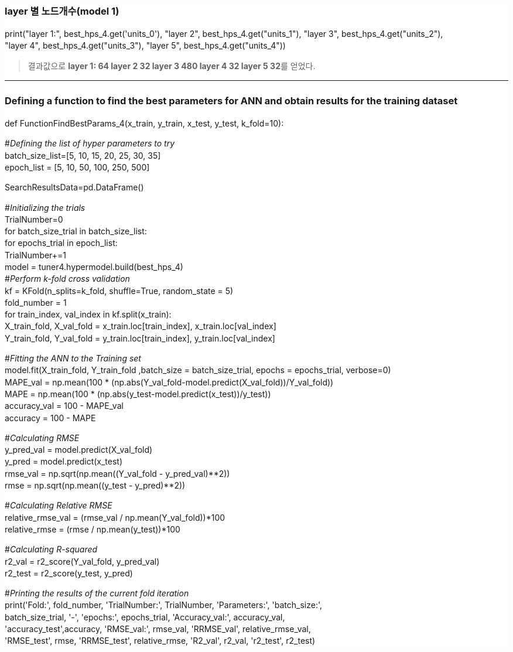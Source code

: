 ### layer 별 노드개수(model 1)    
print("layer 1:", best_hps_4.get('units_0'), "layer 2", best_hps_4.get("units_1"), "layer 3", best_hps_4.get("units_2"),  
      "layer 4", best_hps_4.get("units_3"), "layer 5", best_hps_4.get("units_4"))   

> 결과값으로 **layer 1: 64 layer 2 32 layer 3 480 layer 4 32 layer 5 32**를 얻었다.   
- - -  

### Defining a function to find the best parameters for ANN and obtain results for the training dataset  
def FunctionFindBestParams_4(x_train, y_train, x_test, y_test, k_fold=10):  
    
#*Defining the list of hyper parameters to try*  
    batch_size_list=[5, 10, 15, 20, 25, 30, 35]  
    epoch_list  =   [5, 10, 50, 100, 250, 500]  
    
SearchResultsData=pd.DataFrame()  
     
#*Initializing the trials*  
    TrialNumber=0  
    for batch_size_trial in batch_size_list:  
        for epochs_trial in epoch_list:  
            TrialNumber+=1  
            model = tuner4.hypermodel.build(best_hps_4)  
#*Perform k-fold cross validation*  
            kf = KFold(n_splits=k_fold, shuffle=True, random_state = 5)  
            fold_number = 1  
            for train_index, val_index in kf.split(x_train):  
                X_train_fold, X_val_fold = x_train.loc[train_index], x_train.loc[val_index]  
                Y_train_fold, Y_val_fold = y_train.loc[train_index], y_train.loc[val_index]  
                
#*Fitting the ANN to the Training set*  
                model.fit(X_train_fold, Y_train_fold ,batch_size = batch_size_trial, epochs = epochs_trial, verbose=0)  
                MAPE_val = np.mean(100 * (np.abs(Y_val_fold-model.predict(X_val_fold))/Y_val_fold))  
                MAPE = np.mean(100 * (np.abs(y_test-model.predict(x_test))/y_test))  
                accuracy_val = 100 - MAPE_val  
                accuracy = 100 - MAPE  
                
#*Calculating RMSE*  
                y_pred_val = model.predict(X_val_fold)  
                y_pred = model.predict(x_test)  
                rmse_val = np.sqrt(np.mean((Y_val_fold - y_pred_val)**2))  
                rmse = np.sqrt(np.mean((y_test - y_pred)**2))  
                
#*Calculating Relative RMSE*  
                relative_rmse_val = (rmse_val / np.mean(Y_val_fold))*100  
                relative_rmse = (rmse / np.mean(y_test))*100  
                
#*Calculating R-squared*  
                r2_val = r2_score(Y_val_fold, y_pred_val)  
                r2_test = r2_score(y_test, y_pred)  
                
#*Printing the results of the current fold iteration*  
                print('Fold:', fold_number, 'TrialNumber:', TrialNumber, 'Parameters:', 'batch_size:',  
                      batch_size_trial, '-', 'epochs:', epochs_trial, 'Accuracy_val:', accuracy_val,  
                      'accuracy_test',accuracy, 'RMSE_val:', rmse_val, 'RRMSE_val', relative_rmse_val,  
                      'RMSE_test', rmse, 'RRMSE_test', relative_rmse, 'R2_val', r2_val, 'r2_test', r2_test)  
                